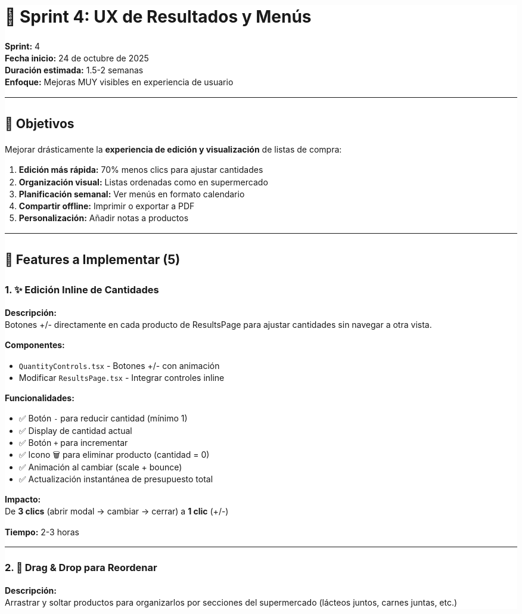 # 🎨 Sprint 4: UX de Resultados y Menús

**Sprint:** 4  
**Fecha inicio:** 24 de octubre de 2025  
**Duración estimada:** 1.5-2 semanas  
**Enfoque:** Mejoras MUY visibles en experiencia de usuario

---

## 🎯 Objetivos

Mejorar drásticamente la **experiencia de edición y visualización** de listas de compra:

1. **Edición más rápida:** 70% menos clics para ajustar cantidades
2. **Organización visual:** Listas ordenadas como en supermercado
3. **Planificación semanal:** Ver menús en formato calendario
4. **Compartir offline:** Imprimir o exportar a PDF
5. **Personalización:** Añadir notas a productos

---

## 🎁 Features a Implementar (5)

### 1. ✨ Edición Inline de Cantidades

**Descripción:**  
Botones +/- directamente en cada producto de ResultsPage para ajustar cantidades sin navegar a otra vista.

**Componentes:**
- `QuantityControls.tsx` - Botones +/- con animación
- Modificar `ResultsPage.tsx` - Integrar controles inline

**Funcionalidades:**
- ✅ Botón `-` para reducir cantidad (mínimo 1)
- ✅ Display de cantidad actual
- ✅ Botón `+` para incrementar
- ✅ Icono 🗑️ para eliminar producto (cantidad = 0)
- ✅ Animación al cambiar (scale + bounce)
- ✅ Actualización instantánea de presupuesto total

**Impacto:**  
De **3 clics** (abrir modal → cambiar → cerrar) a **1 clic** (+/-)

**Tiempo:** 2-3 horas

---

### 2. 🎯 Drag & Drop para Reordenar

**Descripción:**  
Arrastrar y soltar productos para organizarlos por secciones del supermercado (lácteos juntos, carnes juntas, etc.)
